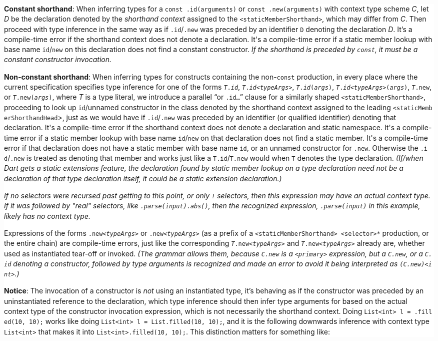 **Constant shorthand**: When inferring types for a `const .id(arguments)` or
`const .new(arguments)` with context type scheme *C*, let *D* be the declaration
denoted by the _shorthand context_ assigned to the `<staticMemberShorthand>`,
which may differ from *C*. Then proceed with type inference in the same way as
if `.id`/`.new` was preceded by an identifier `D` denoting the declaration *D*.
It’s a compile-time error if the shorthand context does not denote a declaration.
It's a compile-time error if a static member lookup with base name `id`/`new` on
this declaration does not find a constant constructor.
_If the shorthand is preceded by `const`, it must be a constant constructor invocation._

**Non-constant shorthand**: When inferring types for constructs containing the
non-`const` production, in every place where the current specification specifies
type inference for one of the forms <Code>*T*.*id*</code>,
<code>*T*.*id*\<*typeArgs*\></code>, <code>*T*.*id*(*args*)</code>,
<code>*T*.*id*\<*typeArgs*\>(*args*)</code>, <code>*T*.new</code>, or
<code>*T*.new(*args*)</code>, where *T* is a type literal, we introduce a
parallel “or <code>.id…</code>” clause for a similarly shaped
`<staticMemberShorthand>`, proceeding to look up `id`/unnamed constructor in
the class denoted by the shorthand context assigned to the leading 
`<staticMemberShorthandHead`>, just as we would have if `.id`/`.new` was preceded by
an identifier (or qualified identifier) denoting that declaration.
It's a compile-time error if the shorthand context does not denote a declaration
and static namespace.
It's a compile-time error if a static member lookup with base name `id`/`new`
on that declaration does not find a static member. 
It's a compile-time error if that declaration does not have a static member
with base name `id`, or an unnamed constructor for `.new`.
Otherwise the `.id`/`.new` is treated as denoting that member and works just like
a `T.id`/`T.new` would when `T` denotes the type declaration.
_(If/when Dart gets a static extensions feature, the declaration found by static
member lookup on a type declaration need not be a declaration of that type declaration
itself, it could be a static extension declaration.)_

_If no selectors were recursed past getting to this point, or only `!` selectors, then
this expression may have an actual context type. If it was followed by "real" selectors,
like `.parse(input).abs()`, then the recognized expression, `.parse(input)`
in this example, likely has no context type._

Expressions of the forms <code>.new\<*typeArgs*\></code> or 
<code>.new\<*typeArgs*\></code> (as a prefix of a `<staticMemberShorthand> <selector>*`
production, or the entire chain) are compile-time errors, just like
the corresponding <code>*T*.new\<*typeArgs*\></code>
and <code>*T*.new\<*typeArgs*\></code> already are, whether used as instantiated
tear-off or invoked.
_(The grammar allows them, because `C.new` is a `<primary>` expression, but
a `C.new`, or a `C.id` denoting a constructor, followed by type arguments is 
recognized and made an error to avoid it being interpreted as `(C.new)<int>`.)_

**Notice**: The invocation of a constructor is *not* using an instantiated type,
it’s behaving as if the constructor was preceded by an uninstantiated reference
to the declaration, which type inference should then infer type arguments for
based on the actual context type of the constructor invocation expression,
which is not necessarily the shorthand context.
Doing `List<int> l = .filled(10, 10);` works like doing
`List<int> l = List.filled(10, 10);`, and it is the following downwards
inference with context type `List<int>` that makes it into
`List<int>.filled(10, 10);`. This distinction matters for something like:

